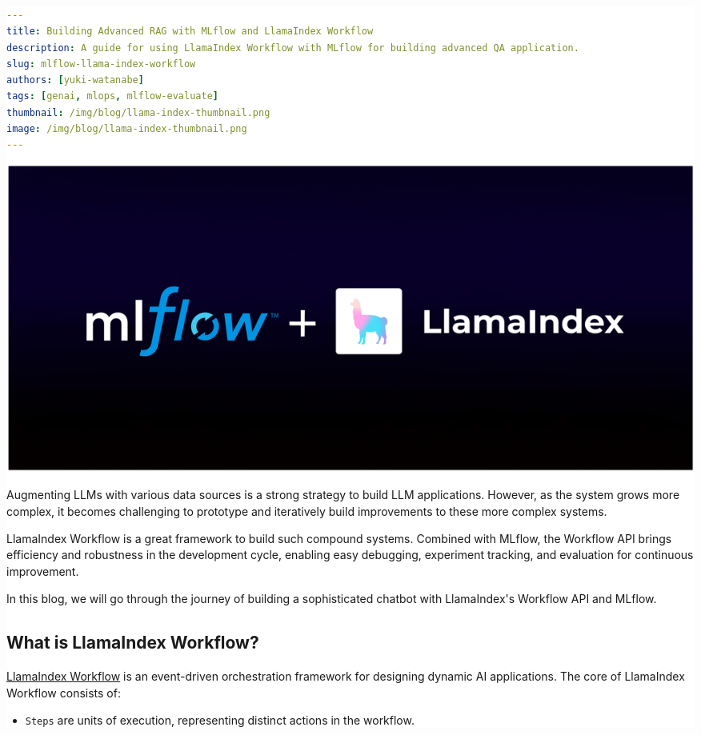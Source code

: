 ```yaml
---
title: Building Advanced RAG with MLflow and LlamaIndex Workflow
description: A guide for using LlamaIndex Workflow with MLflow for building advanced QA application.
slug: mlflow-llama-index-workflow
authors: [yuki-watanabe]
tags: [genai, mlops, mlflow-evaluate]
thumbnail: /img/blog/llama-index-thumbnail.png
image: /img/blog/llama-index-thumbnail.png
---
```


![Thumbnail](llama_index_workflow_title.png)

Augmenting LLMs with various data sources is a strong strategy to build LLM applications. However, as the system grows more complex, it becomes challenging to prototype and iteratively build improvements to these more complex systems.

LlamaIndex Workflow is a great framework to build such compound systems. Combined with MLflow, the Workflow API brings efficiency and robustness in the development cycle, enabling easy debugging, experiment tracking, and evaluation for continuous improvement.

In this blog, we will go through the journey of building a sophisticated chatbot with LlamaIndex's Workflow API and MLflow.

## What is LlamaIndex Workflow?

[LlamaIndex Workflow](https://docs.llamaindex.ai/en/stable/module_guides/workflow/) is an event-driven orchestration framework for designing dynamic AI applications. The core of LlamaIndex Workflow consists of:

- `Steps` are units of execution, representing distinct actions in the workflow.
